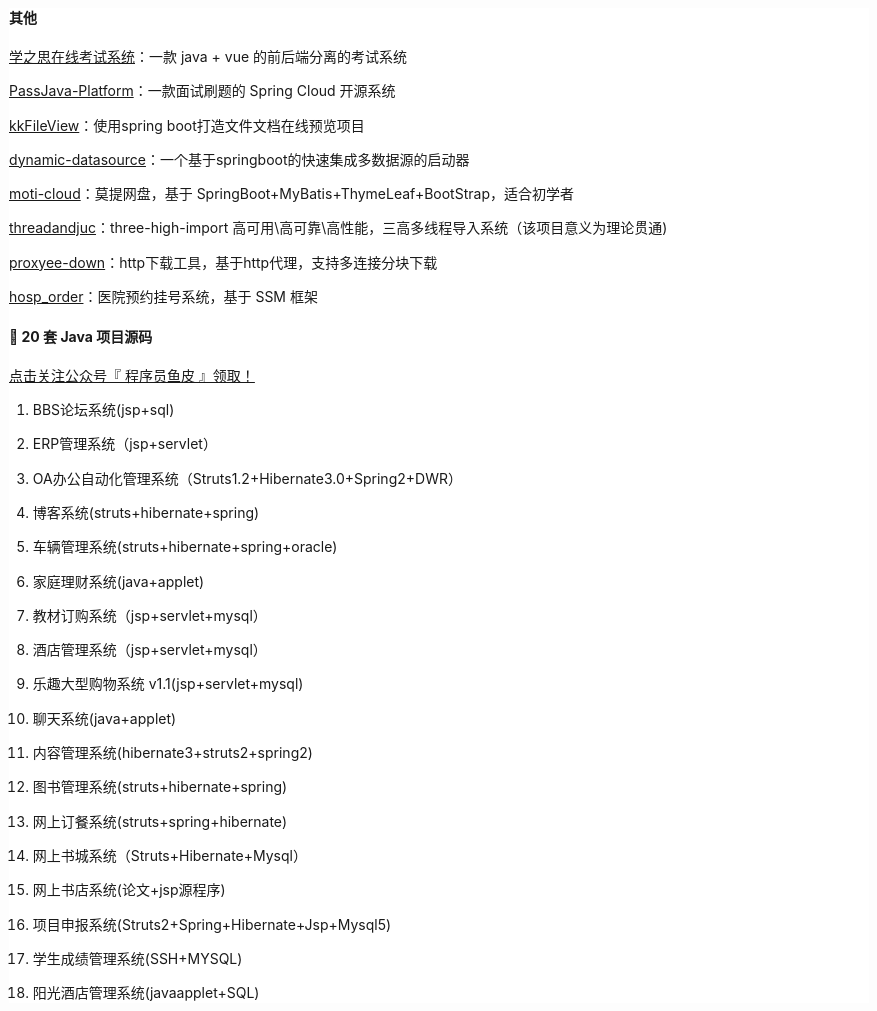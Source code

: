 

#### 其他

[学之思在线考试系统](https://github.com/mindskip/xzs)：一款 java + vue 的前后端分离的考试系统

[PassJava-Platform](https://github.com/Jackson0714/PassJava-Platform)：一款面试刷题的 Spring Cloud 开源系统

[kkFileView](https://github.com/kekingcn/kkFileView)：使用spring boot打造文件文档在线预览项目

[dynamic-datasource](https://github.com/baomidou/dynamic-datasource-spring-boot-starter)：一个基于springboot的快速集成多数据源的启动器

[moti-cloud](https://github.com/373675032/moti-cloud)：莫提网盘，基于 SpringBoot+MyBatis+ThymeLeaf+BootStrap，适合初学者

[threadandjuc](https://github.com/qiurunze123/threadandjuc)：three-high-import 高可用\高可靠\高性能，三高多线程导入系统（该项目意义为理论贯通)

[proxyee-down](https://github.com/proxyee-down-org/proxyee-down)：http下载工具，基于http代理，支持多连接分块下载

[hosp_order](https://github.com/sfturing/hosp_order)：医院预约挂号系统，基于 SSM 框架



#### 🔐 20 套 Java 项目源码

[点击关注公众号『 程序员鱼皮 』领取！](https://636f-codenav-8grj8px727565176-1256524210.tcb.qcloud.la/yupi_wechat.png)

1. BBS论坛系统(jsp+sql)

2. ERP管理系统（jsp+servlet）

3. OA办公自动化管理系统（Struts1.2+Hibernate3.0+Spring2+DWR）

4. 博客系统(struts+hibernate+spring)

5. 车辆管理系统(struts+hibernate+spring+oracle)

6. 家庭理财系统(java+applet)

7. 教材订购系统（jsp+servlet+mysql）

8. 酒店管理系统（jsp+servlet+mysql）

9. 乐趣大型购物系统 v1.1(jsp+servlet+mysql)

10. 聊天系统(java+applet)

11. 内容管理系统(hibernate3+struts2+spring2)

12. 图书管理系统(struts+hibernate+spring)

13. 网上订餐系统(struts+spring+hibernate)

14. 网上书城系统（Struts+Hibernate+Mysql）

15. 网上书店系统(论文+jsp源程序)

16. 项目申报系统(Struts2+Spring+Hibernate+Jsp+Mysql5)

17. 学生成绩管理系统(SSH+MYSQL)

18. 阳光酒店管理系统(javaapplet+SQL)
